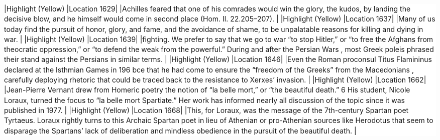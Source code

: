 |Highlight (Yellow)                            |Location 1629|        |Achilles feared that one of his comrades would win the glory, the kudos, by landing the decisive blow, and he himself would come in second place (Hom. Il. 22.205–207).                                                                                                                                                                                                                                                                                                                                                                                                                                                                                                                                                                                                                                                                 |
|Highlight (Yellow)                            |Location 1637|        |Many of us today find the pursuit of honor, glory, and fame, and the avoidance of shame, to be unpalatable reasons for killing and dying in war.                                                                                                                                                                                                                                                                                                                                                                                                                                                                                                                                                                                                                                                                                        |
|Highlight (Yellow)                            |Location 1639|        |fighting. We prefer to say that we go to war “to stop Hitler,” or “to free the Afghans from theocratic oppression,” or “to defend the weak from the powerful.” During and after the Persian Wars , most Greek poleis phrased their stand against the Persians in similar terms.                                                                                                                                                                                                                                                                                                                                                                                                                                                                                                                                                         |
|Highlight (Yellow)                            |Location 1646|        |Even the Roman proconsul Titus Flamininus declared at the Isthmian Games in 196 bce that he had come to ensure the “freedom of the Greeks” from the Macedonians , carefully deploying rhetoric that could be traced back to the resistance to Xerxes’ invasion.                                                                                                                                                                                                                                                                                                                                                                                                                                                                                                                                                                         |
|Highlight (Yellow)                            |Location 1662|        |Jean-Pierre Vernant drew from Homeric poetry the notion of “la belle mort,” or “the beautiful death.” 6 His student, Nicole Loraux, turned the focus to “la belle mort Spartiate.” Her work has informed nearly all discussion of the topic since it was published in 1977.                                                                                                                                                                                                                                                                                                                                                                                                                                                                                                                                                             |
|Highlight (Yellow)                            |Location 1668|        |This, for Loraux, was the message of the 7th-century Spartan poet Tyrtaeus. Loraux rightly turns to this Archaic Spartan poet in lieu of Athenian or pro-Athenian sources like Herodotus that seem to disparage the Spartans’ lack of deliberation and mindless obedience in the pursuit of the beautiful death.                                                                                                                                                                                                                                                                                                                                                                                                                                                                                                                        |